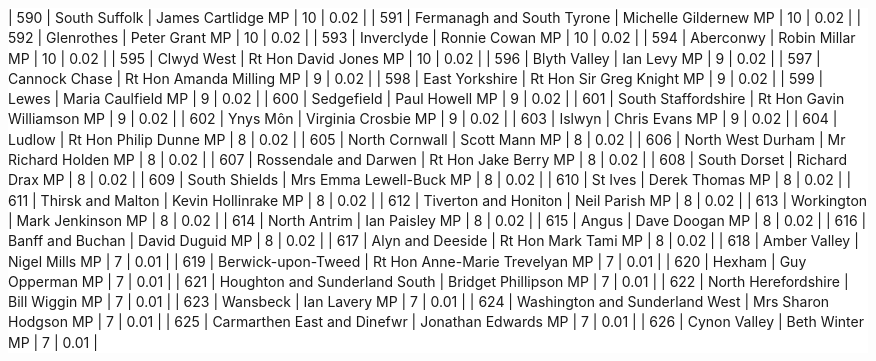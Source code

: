 | 590 | South Suffolk | James Cartlidge MP | 10 | 0.02 |
| 591 | Fermanagh and South Tyrone | Michelle Gildernew MP | 10 | 0.02 |
| 592 | Glenrothes | Peter Grant MP | 10 | 0.02 |
| 593 | Inverclyde | Ronnie Cowan MP | 10 | 0.02 |
| 594 | Aberconwy | Robin Millar MP | 10 | 0.02 |
| 595 | Clwyd West | Rt Hon David Jones MP | 10 | 0.02 |
| 596 | Blyth Valley | Ian Levy MP | 9 | 0.02 |
| 597 | Cannock Chase | Rt Hon Amanda Milling MP | 9 | 0.02 |
| 598 | East Yorkshire | Rt Hon Sir Greg Knight MP | 9 | 0.02 |
| 599 | Lewes | Maria Caulfield MP | 9 | 0.02 |
| 600 | Sedgefield | Paul Howell MP | 9 | 0.02 |
| 601 | South Staffordshire | Rt Hon Gavin Williamson MP | 9 | 0.02 |
| 602 | Ynys Môn | Virginia Crosbie MP | 9 | 0.02 |
| 603 | Islwyn | Chris Evans MP | 9 | 0.02 |
| 604 | Ludlow | Rt Hon Philip Dunne MP | 8 | 0.02 |
| 605 | North Cornwall | Scott Mann MP | 8 | 0.02 |
| 606 | North West Durham | Mr Richard Holden MP | 8 | 0.02 |
| 607 | Rossendale and Darwen | Rt Hon Jake Berry MP | 8 | 0.02 |
| 608 | South Dorset | Richard Drax MP | 8 | 0.02 |
| 609 | South Shields | Mrs Emma Lewell-Buck MP | 8 | 0.02 |
| 610 | St Ives | Derek Thomas MP | 8 | 0.02 |
| 611 | Thirsk and Malton | Kevin Hollinrake MP | 8 | 0.02 |
| 612 | Tiverton and Honiton | Neil Parish MP | 8 | 0.02 |
| 613 | Workington | Mark Jenkinson MP | 8 | 0.02 |
| 614 | North Antrim | Ian Paisley MP | 8 | 0.02 |
| 615 | Angus | Dave Doogan MP | 8 | 0.02 |
| 616 | Banff and Buchan | David Duguid MP | 8 | 0.02 |
| 617 | Alyn and Deeside | Rt Hon Mark Tami MP | 8 | 0.02 |
| 618 | Amber Valley | Nigel Mills MP | 7 | 0.01 |
| 619 | Berwick-upon-Tweed | Rt Hon Anne-Marie Trevelyan MP | 7 | 0.01 |
| 620 | Hexham | Guy Opperman MP | 7 | 0.01 |
| 621 | Houghton and Sunderland South | Bridget Phillipson MP | 7 | 0.01 |
| 622 | North Herefordshire | Bill Wiggin MP | 7 | 0.01 |
| 623 | Wansbeck | Ian Lavery MP | 7 | 0.01 |
| 624 | Washington and Sunderland West | Mrs Sharon Hodgson MP | 7 | 0.01 |
| 625 | Carmarthen East and Dinefwr | Jonathan Edwards MP | 7 | 0.01 |
| 626 | Cynon Valley | Beth Winter MP | 7 | 0.01 |